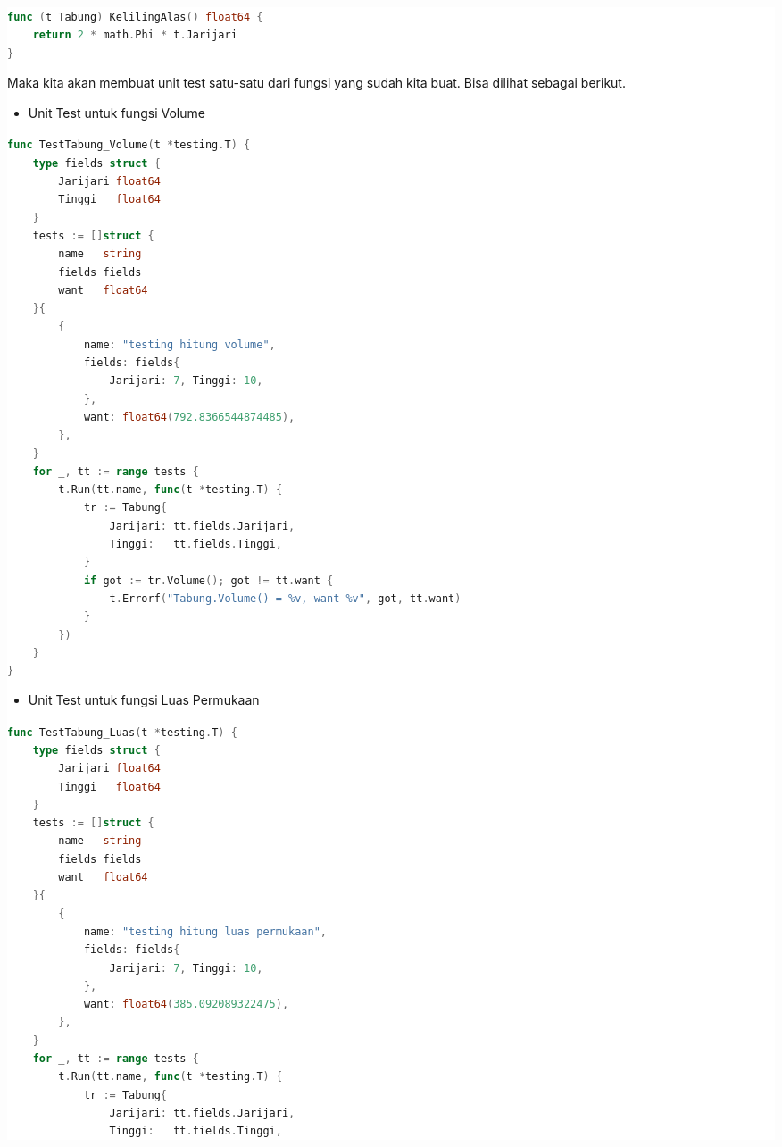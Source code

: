 ```go
func (t Tabung) KelilingAlas() float64 {
	return 2 * math.Phi * t.Jarijari
}
```
Maka kita akan membuat unit test satu-satu dari fungsi yang sudah kita buat. Bisa dilihat sebagai berikut.
* Unit Test untuk fungsi Volume
```go
func TestTabung_Volume(t *testing.T) {
	type fields struct {
		Jarijari float64
		Tinggi   float64
	}
	tests := []struct {
		name   string
		fields fields
		want   float64
	}{
		{
			name: "testing hitung volume",
			fields: fields{
				Jarijari: 7, Tinggi: 10,
			},
			want: float64(792.8366544874485),
		},
	}
	for _, tt := range tests {
		t.Run(tt.name, func(t *testing.T) {
			tr := Tabung{
				Jarijari: tt.fields.Jarijari,
				Tinggi:   tt.fields.Tinggi,
			}
			if got := tr.Volume(); got != tt.want {
				t.Errorf("Tabung.Volume() = %v, want %v", got, tt.want)
			}
		})
	}
}
```
* Unit Test untuk fungsi Luas Permukaan
```go
func TestTabung_Luas(t *testing.T) {
	type fields struct {
		Jarijari float64
		Tinggi   float64
	}
	tests := []struct {
		name   string
		fields fields
		want   float64
	}{
		{
			name: "testing hitung luas permukaan",
			fields: fields{
				Jarijari: 7, Tinggi: 10,
			},
			want: float64(385.092089322475),
		},
	}
	for _, tt := range tests {
		t.Run(tt.name, func(t *testing.T) {
			tr := Tabung{
				Jarijari: tt.fields.Jarijari,
				Tinggi:   tt.fields.Tinggi,
```